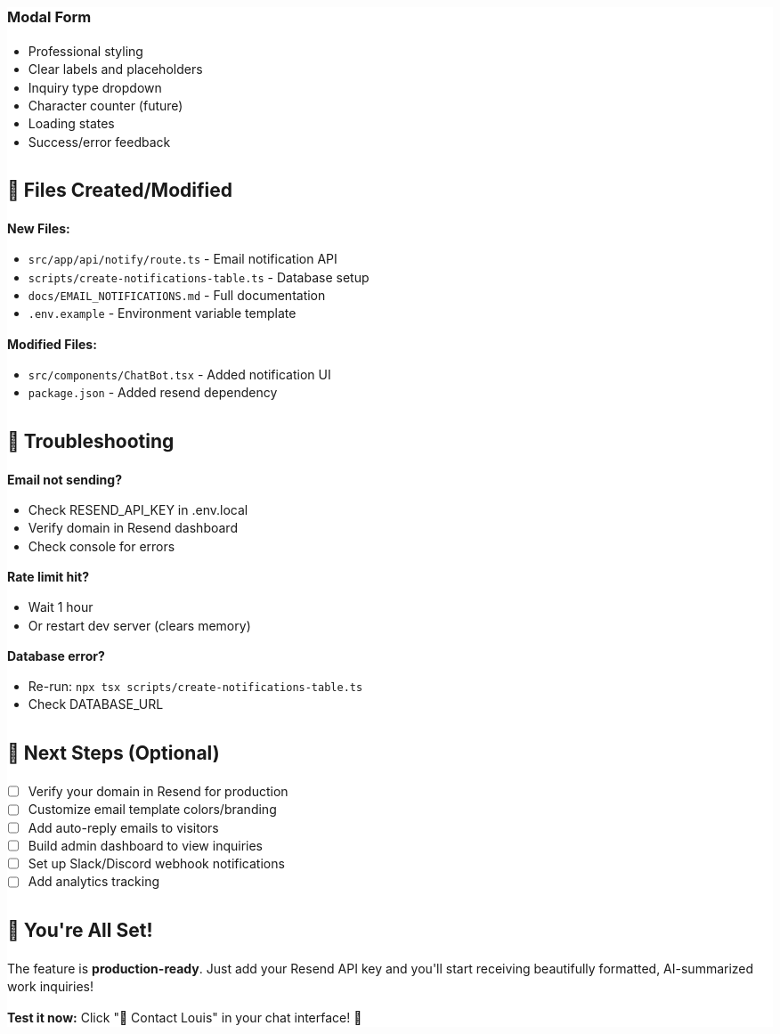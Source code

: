 ### Modal Form
- Professional styling
- Clear labels and placeholders
- Inquiry type dropdown
- Character counter (future)
- Loading states
- Success/error feedback

## 📁 Files Created/Modified

**New Files:**
- `src/app/api/notify/route.ts` - Email notification API
- `scripts/create-notifications-table.ts` - Database setup
- `docs/EMAIL_NOTIFICATIONS.md` - Full documentation
- `.env.example` - Environment variable template

**Modified Files:**
- `src/components/ChatBot.tsx` - Added notification UI
- `package.json` - Added resend dependency

## 🐛 Troubleshooting

**Email not sending?**
- Check RESEND_API_KEY in .env.local
- Verify domain in Resend dashboard
- Check console for errors

**Rate limit hit?**
- Wait 1 hour
- Or restart dev server (clears memory)

**Database error?**
- Re-run: `npx tsx scripts/create-notifications-table.ts`
- Check DATABASE_URL

## 🚀 Next Steps (Optional)

- [ ] Verify your domain in Resend for production
- [ ] Customize email template colors/branding
- [ ] Add auto-reply emails to visitors
- [ ] Build admin dashboard to view inquiries
- [ ] Set up Slack/Discord webhook notifications
- [ ] Add analytics tracking

## 🎉 You're All Set!

The feature is **production-ready**. Just add your Resend API key and you'll start receiving beautifully formatted, AI-summarized work inquiries!

**Test it now:** Click "📧 Contact Louis" in your chat interface! 🚀
